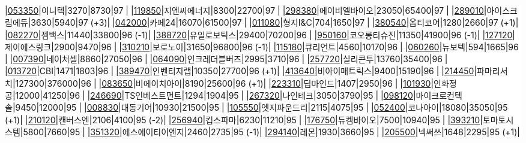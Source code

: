 |[053350](https://finance.daum.net/quotes/A053350)|이니텍|3270|8730|97 |
|[119850](https://finance.daum.net/quotes/A119850)|지엔씨에너지|8300|22700|97 |
|[298380](https://finance.daum.net/quotes/A298380)|에이비엘바이오|23050|65400|97 |
|[289010](https://finance.daum.net/quotes/A289010)|아이스크림에듀|3630|5940|97 (+3)|
|[042000](https://finance.daum.net/quotes/A042000)|카페24|16070|61500|97 |
|[011080](https://finance.daum.net/quotes/A011080)|형지I&C|704|1650|97 |
|[380540](https://finance.daum.net/quotes/A380540)|옵티코어|1280|2660|97 (+1)|
|[082270](https://finance.daum.net/quotes/A082270)|젬백스|11440|33800|96 (-1)|
|[388720](https://finance.daum.net/quotes/A388720)|유일로보틱스|29400|70200|96 |
|[950160](https://finance.daum.net/quotes/A950160)|코오롱티슈진|11350|41900|96 (-1)|
|[127120](https://finance.daum.net/quotes/A127120)|제이에스링크|2900|9470|96 |
|[310210](https://finance.daum.net/quotes/A310210)|보로노이|31650|96800|96 (-1)|
|[115180](https://finance.daum.net/quotes/A115180)|큐리언트|4560|10170|96 |
|[060260](https://finance.daum.net/quotes/A060260)|뉴보텍|594|1665|96 |
|[007390](https://finance.daum.net/quotes/A007390)|네이처셀|8860|27050|96 |
|[064090](https://finance.daum.net/quotes/A064090)|인크레더블버즈|2995|3710|96 |
|[257720](https://finance.daum.net/quotes/A257720)|실리콘투|13760|35400|96 |
|[013720](https://finance.daum.net/quotes/A013720)|CBI|1471|1803|96 |
|[389470](https://finance.daum.net/quotes/A389470)|인벤티지랩|10350|27700|96 (+1)|
|[413640](https://finance.daum.net/quotes/A413640)|비아이매트릭스|9400|15190|96 |
|[214450](https://finance.daum.net/quotes/A214450)|파마리서치|127300|376000|96 |
|[083650](https://finance.daum.net/quotes/A083650)|비에이치아이|8190|25600|96 (+1)|
|[223310](https://finance.daum.net/quotes/A223310)|딥마인드|1407|2950|96 |
|[101930](https://finance.daum.net/quotes/A101930)|인화정공|12000|41250|96 |
|[246690](https://finance.daum.net/quotes/A246690)|TS인베스트먼트|1294|1904|95 |
|[267320](https://finance.daum.net/quotes/A267320)|나인테크|3050|3790|95 |
|[098120](https://finance.daum.net/quotes/A098120)|마이크로컨텍솔|9450|12000|95 |
|[008830](https://finance.daum.net/quotes/A008830)|대동기어|10930|21500|95 |
|[105550](https://finance.daum.net/quotes/A105550)|엣지파운드리|2115|4075|95 |
|[052400](https://finance.daum.net/quotes/A052400)|코나아이|18080|35050|95 (+1)|
|[210120](https://finance.daum.net/quotes/A210120)|캔버스엔|2106|4100|95 (-2)|
|[256940](https://finance.daum.net/quotes/A256940)|킵스파마|6230|11210|95 |
|[176750](https://finance.daum.net/quotes/A176750)|듀켐바이오|7500|10940|95 |
|[393210](https://finance.daum.net/quotes/A393210)|토마토시스템|5800|7660|95 |
|[351320](https://finance.daum.net/quotes/A351320)|에스에이티이엔지|2460|2735|95 (-1)|
|[294140](https://finance.daum.net/quotes/A294140)|레몬|1930|3660|95 |
|[205500](https://finance.daum.net/quotes/A205500)|넥써쓰|1648|2295|95 (+1)|